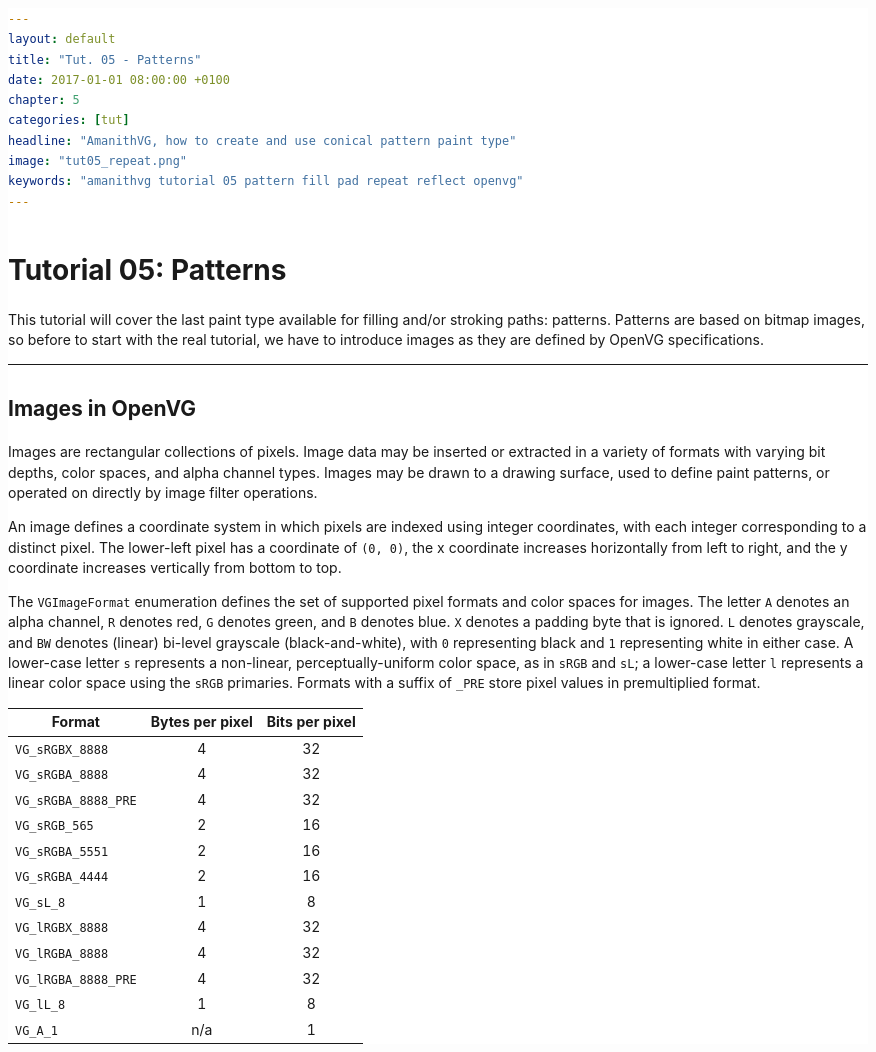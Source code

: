 ```yaml
---
layout: default
title: "Tut. 05 - Patterns"
date: 2017-01-01 08:00:00 +0100
chapter: 5
categories: [tut]
headline: "AmanithVG, how to create and use conical pattern paint type"
image: "tut05_repeat.png"
keywords: "amanithvg tutorial 05 pattern fill pad repeat reflect openvg"
---
```


# Tutorial 05: Patterns

This tutorial will cover the last paint type available for filling and/or stroking paths: patterns.
Patterns are based on bitmap images, so before to start with the real tutorial, we have to introduce images as they are defined by OpenVG specifications.

---

## Images in OpenVG

Images are rectangular collections of pixels. Image data may be inserted or extracted in a variety of formats with varying bit depths, color spaces, and alpha channel types.
Images may be drawn to a drawing surface, used to define paint patterns, or operated on directly by image filter operations.

An image defines a coordinate system in which pixels are indexed using integer coordinates, with each integer corresponding to a distinct pixel. The lower-left pixel has a coordinate of `(0, 0)`, the x coordinate increases horizontally from left to right, and the y coordinate increases vertically from bottom to top.

The `VGImageFormat` enumeration defines the set of supported pixel formats and color spaces for images.
The letter `A` denotes an alpha channel, `R` denotes red, `G` denotes green, and `B` denotes blue. `X` denotes a padding byte that is ignored. `L` denotes grayscale, and `BW` denotes (linear) bi-level grayscale (black-and-white), with `0` representing black and `1` representing white in either case. A lower-case letter `s` represents a non-linear, perceptually-uniform color space, as in `sRGB` and `sL`; a lower-case letter `l` represents a linear color space using the `sRGB` primaries. Formats with a suffix of `_PRE` store pixel values in premultiplied format.

| Format | Bytes per pixel | Bits per pixel |
| ------ | :-------------: | :------------: |
| `VG_sRGBX_8888` | 4 | 32 |
| `VG_sRGBA_8888` | 4 | 32 |
| `VG_sRGBA_8888_PRE` | 4 | 32 |
| `VG_sRGB_565` | 2 | 16 |
| `VG_sRGBA_5551` | 2 | 16 |
| `VG_sRGBA_4444` | 2 | 16 |
| `VG_sL_8` | 1 | 8 |
| `VG_lRGBX_8888` | 4 | 32 |
| `VG_lRGBA_8888` | 4 | 32 |
| `VG_lRGBA_8888_PRE` | 4 | 32 |
| `VG_lL_8` | 1 | 8 |
| `VG_A_1` | n/a | 1 |